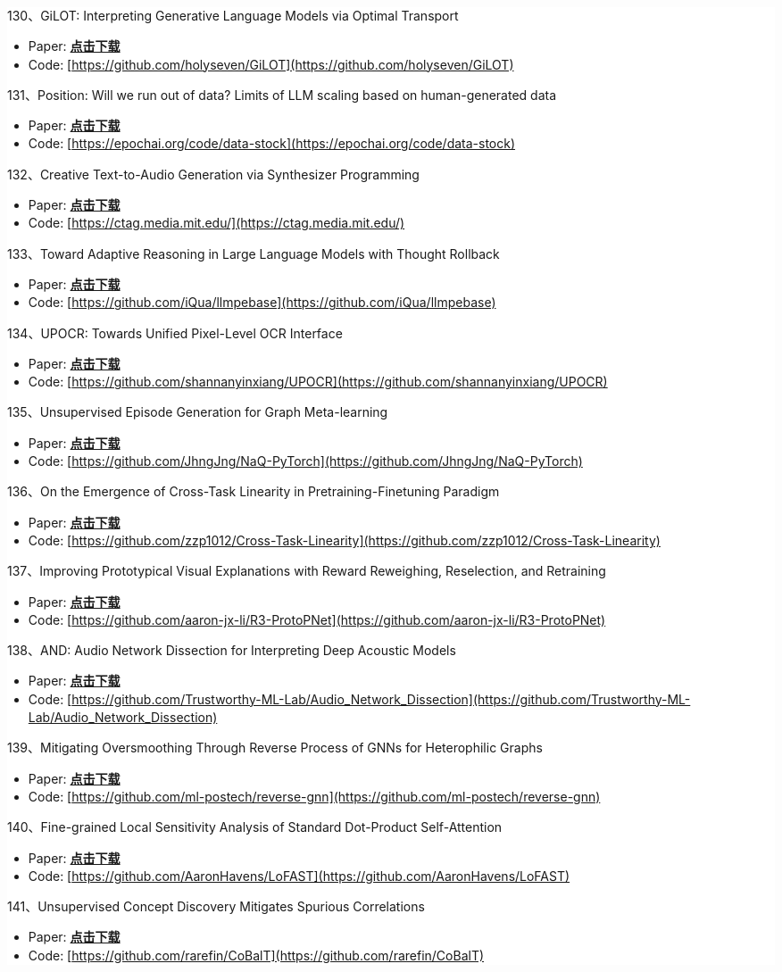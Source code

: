 130、GiLOT: Interpreting Generative Language Models via Optimal Transport

- Paper: [**点击下载**](https://openreview.net/attachment?id=qKL25sGjxL&name=pdf)
- Code: [https://github.com/holyseven/GiLOT](https://github.com/holyseven/GiLOT)

131、Position: Will we run out of data? Limits of LLM scaling based on human-generated data

- Paper: [**点击下载**](https://openreview.net/attachment?id=ViZcgDQjyG&name=pdf)
- Code: [https://epochai.org/code/data-stock](https://epochai.org/code/data-stock)

132、Creative Text-to-Audio Generation via Synthesizer Programming

- Paper: [**点击下载**](https://openreview.net/attachment?id=5pg9YJBaiG&name=pdf)
- Code: [https://ctag.media.mit.edu/](https://ctag.media.mit.edu/)

133、Toward Adaptive Reasoning in Large Language Models with Thought Rollback

- Paper: [**点击下载**](https://openreview.net/attachment?id=aoAPOOtN9E&name=pdf)
- Code: [https://github.com/iQua/llmpebase](https://github.com/iQua/llmpebase)

134、UPOCR: Towards Unified Pixel-Level OCR Interface

- Paper: [**点击下载**](https://openreview.net/attachment?id=rEZ24oJhbn&name=pdf)
- Code: [https://github.com/shannanyinxiang/UPOCR](https://github.com/shannanyinxiang/UPOCR)

135、Unsupervised Episode Generation for Graph Meta-learning

- Paper: [**点击下载**](https://openreview.net/attachment?id=9zdTOOgutk&name=pdf)
- Code: [https://github.com/JhngJng/NaQ-PyTorch](https://github.com/JhngJng/NaQ-PyTorch)

136、On the Emergence of Cross-Task Linearity in Pretraining-Finetuning Paradigm

- Paper: [**点击下载**](https://openreview.net/attachment?id=qg6AlnpEQH&name=pdf)
- Code: [https://github.com/zzp1012/Cross-Task-Linearity](https://github.com/zzp1012/Cross-Task-Linearity)

137、Improving Prototypical Visual Explanations with Reward Reweighing, Reselection, and Retraining

- Paper: [**点击下载**](https://openreview.net/attachment?id=MlzUD5CKvZ&name=pdf)
- Code: [https://github.com/aaron-jx-li/R3-ProtoPNet](https://github.com/aaron-jx-li/R3-ProtoPNet)

138、AND: Audio Network Dissection for Interpreting Deep Acoustic Models

- Paper: [**点击下载**](https://openreview.net/attachment?id=YvAyOYeGlo&name=pdf)
- Code: [https://github.com/Trustworthy-ML-Lab/Audio_Network_Dissection](https://github.com/Trustworthy-ML-Lab/Audio_Network_Dissection)

139、Mitigating Oversmoothing Through Reverse Process of GNNs for Heterophilic Graphs

- Paper: [**点击下载**](https://openreview.net/attachment?id=RLA4JTckXe&name=pdf)
- Code: [https://github.com/ml-postech/reverse-gnn](https://github.com/ml-postech/reverse-gnn)

140、Fine-grained Local Sensitivity Analysis of Standard Dot-Product Self-Attention

- Paper: [**点击下载**](https://openreview.net/attachment?id=EEinDTdKr1&name=pdf)
- Code: [https://github.com/AaronHavens/LoFAST](https://github.com/AaronHavens/LoFAST)

141、Unsupervised Concept Discovery Mitigates Spurious Correlations

- Paper: [**点击下载**](https://openreview.net/attachment?id=lQzmDFlsHX&name=pdf)
- Code: [https://github.com/rarefin/CoBalT](https://github.com/rarefin/CoBalT)
